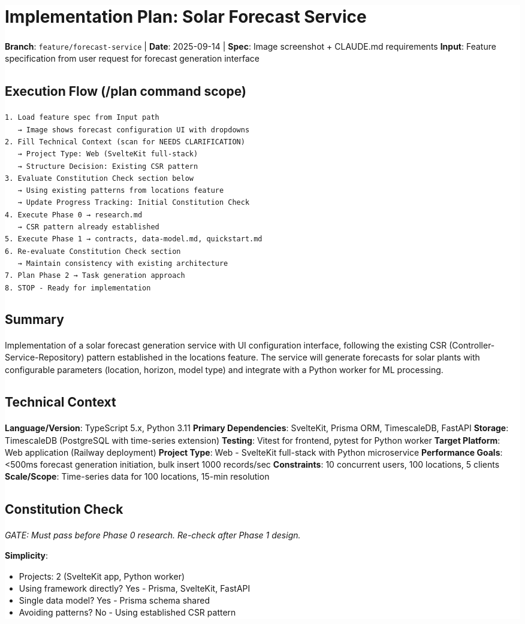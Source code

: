 # Implementation Plan: Solar Forecast Service

**Branch**: `feature/forecast-service` | **Date**: 2025-09-14 | **Spec**: Image screenshot + CLAUDE.md requirements
**Input**: Feature specification from user request for forecast generation interface

## Execution Flow (/plan command scope)
```
1. Load feature spec from Input path
   → Image shows forecast configuration UI with dropdowns
2. Fill Technical Context (scan for NEEDS CLARIFICATION)
   → Project Type: Web (SvelteKit full-stack)
   → Structure Decision: Existing CSR pattern
3. Evaluate Constitution Check section below
   → Using existing patterns from locations feature
   → Update Progress Tracking: Initial Constitution Check
4. Execute Phase 0 → research.md
   → CSR pattern already established
5. Execute Phase 1 → contracts, data-model.md, quickstart.md
6. Re-evaluate Constitution Check section
   → Maintain consistency with existing architecture
7. Plan Phase 2 → Task generation approach
8. STOP - Ready for implementation
```

## Summary
Implementation of a solar forecast generation service with UI configuration interface, following the existing CSR (Controller-Service-Repository) pattern established in the locations feature. The service will generate forecasts for solar plants with configurable parameters (location, horizon, model type) and integrate with a Python worker for ML processing.

## Technical Context
**Language/Version**: TypeScript 5.x, Python 3.11
**Primary Dependencies**: SvelteKit, Prisma ORM, TimescaleDB, FastAPI
**Storage**: TimescaleDB (PostgreSQL with time-series extension)
**Testing**: Vitest for frontend, pytest for Python worker
**Target Platform**: Web application (Railway deployment)
**Project Type**: Web - SvelteKit full-stack with Python microservice
**Performance Goals**: <500ms forecast generation initiation, bulk insert 1000 records/sec
**Constraints**: 10 concurrent users, 100 locations, 5 clients
**Scale/Scope**: Time-series data for 100 locations, 15-min resolution

## Constitution Check
*GATE: Must pass before Phase 0 research. Re-check after Phase 1 design.*

**Simplicity**:
- Projects: 2 (SvelteKit app, Python worker)
- Using framework directly? Yes - Prisma, SvelteKit, FastAPI
- Single data model? Yes - Prisma schema shared
- Avoiding patterns? No - Using established CSR pattern
